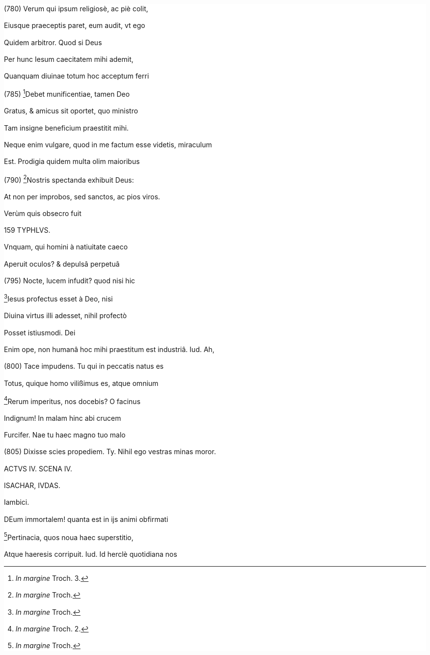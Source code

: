 \(780\) Verum qui ipsum religiosè, ac piè colit,

Eiusque praeceptis paret, eum audit, vt ego

Quidem arbitror. Quod si Deus

Per hunc Iesum caecitatem mihi ademit,

Quanquam diuinae totum hoc acceptum ferri

\(785\) [^77]Debet munificentiae, tamen Deo

Gratus, & amicus sit oportet, quo ministro

Tam insigne beneficium praestitit mihi.

Neque enim vulgare, quod in me factum esse videtis, miraculum

Est. Prodigia quidem multa olim maioribus

\(790\) [^78]Nostris spectanda exhibuit Deus:

At non per improbos, sed sanctos, ac pios viros.

Verùm quis obsecro fuit

159 TYPHLVS.

Vnquam, qui homini à natiuitate caeco

Aperuit oculos? & depulsâ perpetuâ

\(795\) Nocte, lucem infudit? quod nisi hic

[^79]Iesus profectus esset à Deo, nisi

Diuina virtus illi adesset, nihil profectò

Posset istiusmodi. Dei

Enim ope, non humanâ hoc mihi praestitum est industriâ. Iud. Ah,

\(800\) Tace impudens. Tu qui in peccatis natus es

Totus, quique homo vilißimus es, atque omnium

[^80]Rerum imperitus, nos docebis? O facinus

Indignum! In malam hinc abi crucem

Furcifer. Nae tu haec magno tuo malo

\(805\) Dixisse scies propediem. Ty. Nihil ego vestras minas moror.

ACTVS IV. SCENA IV.

ISACHAR, IVDAS.

Iambici.

DEum immortalem! quanta est in ijs animi obfirmati

[^81]Pertinacia, quos noua haec superstitio,

Atque haeresis corripuit. Iud. Id herclè quotidiana nos


[^1]: *In margine* Troch. 2
[^2]: *In margine* Troch. 2.
[^3]: *In margine* Troch.
[^4]: *In margine* Troch.
[^5]: *In margine* Troch.
[^6]: *In margine* Troch.
[^7]: *In margine* Troch.
[^8]: *In margine* Troch.
[^9]: *In margine* Troch.
[^10]: *In margine* Troch.
[^11]: *In margine* Troch.
[^12]: *In margine* Troch.
[^13]: *In margine* Troch.
[^14]: *In margine* Troch. 3.
[^15]: *In margine* Troch. 2.
[^16]: *In margine* Troch.
[^17]: *In margine* Troch.
[^18]: *In margine* Troch.
[^19]: *In margine* Troch. 2.
[^20]: *In margine* Troch.
[^21]: *In margine* Troch. 2.
[^22]: *In margine* Troch.
[^23]: *In margine* Troch.
[^24]: *In margine* Troch.
[^25]: *In margine* Troch. 2.
[^26]: *In margine* Troch.
[^27]: *In margine* Troch.
[^28]: *In margine* Troch.
[^29]: *In margine* Troch.
[^30]: *In margine* Troch.
[^31]: *In margine* Troch. 2.
[^32]: *In margine* Troch. 2.
[^33]: *In margine* Troch.
[^34]: *In margine* Troch.
[^35]: *In margine* Troch.
[^36]: *In margine* Troch. 3.
[^37]: *In margine* Troch.
[^38]: *In margine* Troch.
[^39]: *In margine* Troch.
[^40]: *In margine* Troch.
[^41]: *In margine* Troch.
[^42]: *In margine* Troch.
[^43]: *In margine* Troch.
[^44]: *In margine* Troch.
[^45]: *In margine* Troch.
[^46]: *In margine* Troch.
[^47]: *In margine* Troch.
[^48]: *In margine* Troch.
[^49]: *In margine* Troch.
[^50]: *In margine* Troch.
[^51]: *In margine* Troch.
[^52]: *In margine* Troch.
[^53]: *In margine* Troch.
[^54]: *In margine* Troch.
[^55]: *In margine* Troch.
[^56]: *In margine* Troch.
[^57]: *In margine* Troch.
[^58]: *In margine* Troch.
[^59]: *In margine* Troch.
[^60]: *In margine* Troch.
[^61]: *In margine* Troch.
[^62]: *In margine* Troch.
[^63]: *In margine* Troch.
[^64]: *In margine* Troch.
[^65]: *In margine* Troch.
[^66]: *In margine* Troch.
[^67]: *In margine* Troch.
[^68]: *In margine* Troch.
[^69]: *In margine* Troch.
[^70]: *In margine* Troch. 2.
[^71]: *In margine* Troch.
[^72]: *In margine* Troch.
[^73]: *In margine* Troch.
[^74]: *In margine* Troch.
[^75]: *In margine* Troch.
[^76]: *In margine* Troch.
[^77]: *In margine* Troch. 3.
[^78]: *In margine* Troch.
[^79]: *In margine* Troch.
[^80]: *In margine* Troch. 2.
[^81]: *In margine* Troch.
[^82]: *In margine* Troch.
[^83]: *In margine* Troch. 2.
[^84]: *In margine* Troch. 2.
[^85]: *In margine* Troch.
[^86]: *In margine* Troch.
[^87]: *In margine* Troch.
[^88]: *In margine* Troch.
[^89]: *In margine* Troch.
[^90]: *In margine* Troch. 3.
[^91]: *In margine* Troch.
[^92]: *In margine* Troch.
[^93]: *In margine* Troch.2.
[^94]: *In margine* Troch. 3.
[^95]: *In margine* Troch. 2.
[^96]: *In margine* Troch. 2.
[^97]: *In margine* Troch.
[^98]: *In margine* Troch. 2.
[^99]: *In margine* Troch. 2.
[^100]: *In margine* Troch.
[^101]: *In margine* Troch.
[^102]: *In margine* Troch.